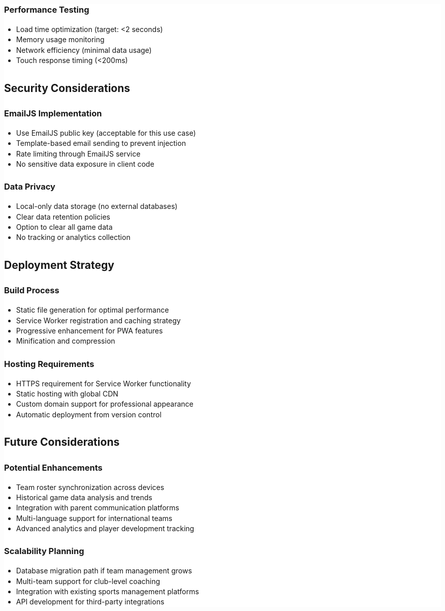 ### Performance Testing
- Load time optimization (target: <2 seconds)
- Memory usage monitoring
- Network efficiency (minimal data usage)
- Touch response timing (<200ms)

## Security Considerations

### EmailJS Implementation
- Use EmailJS public key (acceptable for this use case)
- Template-based email sending to prevent injection
- Rate limiting through EmailJS service
- No sensitive data exposure in client code

### Data Privacy
- Local-only data storage (no external databases)
- Clear data retention policies
- Option to clear all game data
- No tracking or analytics collection

## Deployment Strategy

### Build Process
- Static file generation for optimal performance
- Service Worker registration and caching strategy
- Progressive enhancement for PWA features
- Minification and compression

### Hosting Requirements
- HTTPS requirement for Service Worker functionality
- Static hosting with global CDN
- Custom domain support for professional appearance
- Automatic deployment from version control

## Future Considerations

### Potential Enhancements
- Team roster synchronization across devices
- Historical game data analysis and trends
- Integration with parent communication platforms
- Multi-language support for international teams
- Advanced analytics and player development tracking

### Scalability Planning
- Database migration path if team management grows
- Multi-team support for club-level coaching
- Integration with existing sports management platforms
- API development for third-party integrations